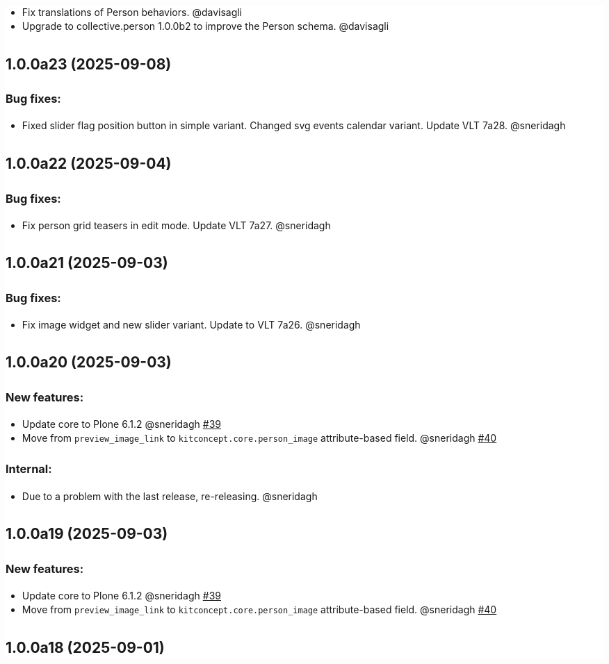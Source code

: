 - Fix translations of Person behaviors. @davisagli 
- Upgrade to collective.person 1.0.0b2 to improve the Person schema. @davisagli 

## 1.0.0a23 (2025-09-08)


### Bug fixes:

- Fixed slider flag position button in simple variant. Changed svg events calendar variant. Update VLT 7a28. @sneridagh 

## 1.0.0a22 (2025-09-04)


### Bug fixes:

- Fix person grid teasers in edit mode. Update VLT 7a27. @sneridagh 

## 1.0.0a21 (2025-09-03)


### Bug fixes:

- Fix image widget and new slider variant. Update to VLT 7a26. @sneridagh 

## 1.0.0a20 (2025-09-03)


### New features:

- Update core to Plone 6.1.2 @sneridagh [#39](https://github.com/kitconcept/kitconcept-core/issues/39)
- Move from `preview_image_link` to `kitconcept.core.person_image` attribute-based field. @sneridagh [#40](https://github.com/kitconcept/kitconcept-core/issues/40)


### Internal:

- Due to a problem with the last release, re-releasing. @sneridagh 

## 1.0.0a19 (2025-09-03)


### New features:

- Update core to Plone 6.1.2 @sneridagh [#39](https://github.com/kitconcept/kitconcept-core/issues/39)
- Move from `preview_image_link` to `kitconcept.core.person_image` attribute-based field. @sneridagh [#40](https://github.com/kitconcept/kitconcept-core/issues/40)

## 1.0.0a18 (2025-09-01)
